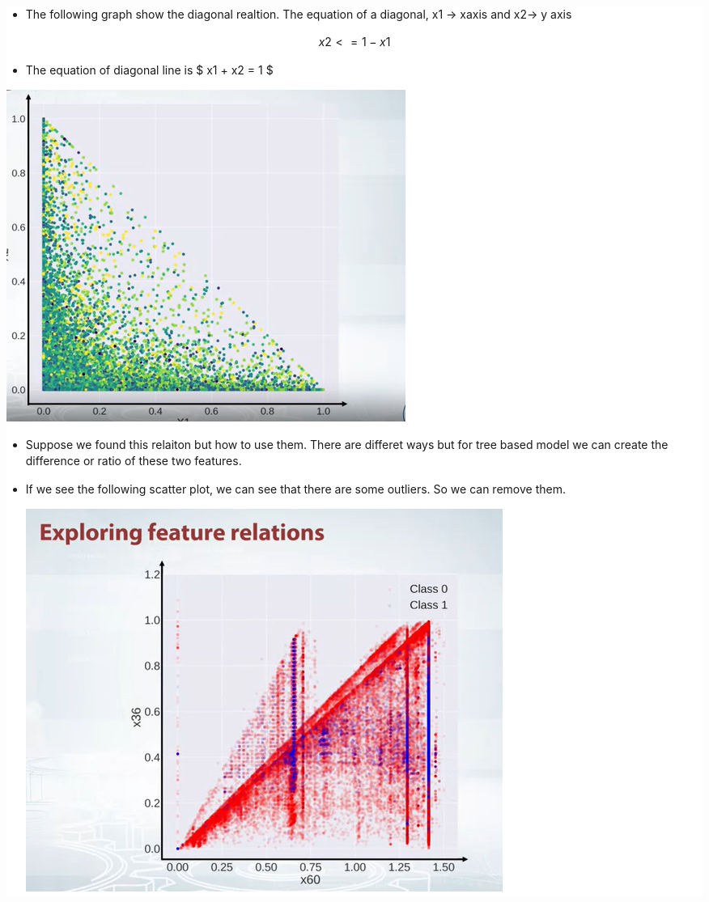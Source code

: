 * The following graph show the diagonal realtion. The equation of a diagonal, x1 -> xaxis and x2-> y axis

$$x2<=1 -x1$$

* The equation of diagonal line is 
$ x1 + x2 = 1 $

![diagonal_equation](/images/how_to_win/diagonal_relation.png)

* Suppose we found this relaiton but how to use them. There are differet ways but for tree based model we can create the difference or ratio of these two features.

* If we see the following scatter plot, we can see that there are some outliers. So we can remove them.

     ![scatter plot](/images/how_to_win/sc_plot2.png)
